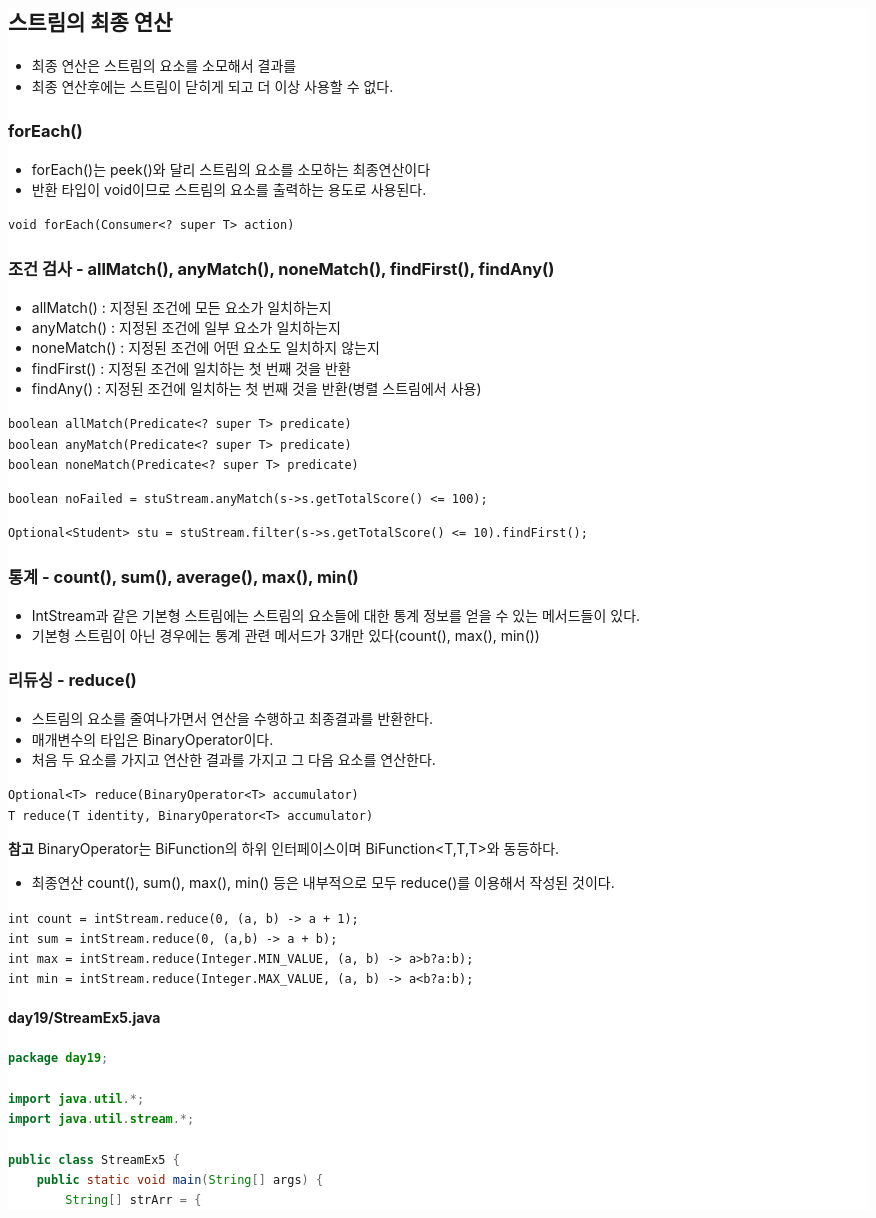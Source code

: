 ## 스트림의 최종 연산
- 최종 연산은 스트림의 요소를 소모해서 결과를 
- 최종 연산후에는 스트림이 닫히게 되고 더 이상 사용할 수 없다.

### forEach()
- forEach()는 peek()와 달리 스트림의 요소를 소모하는 최종연산이다
- 반환 타입이 void이므로 스트림의 요소를 출력하는 용도로 사용된다.
```
void forEach(Consumer<? super T> action)
```

### 조건 검사 - allMatch(), anyMatch(), noneMatch(), findFirst(), findAny()
- allMatch() : 지정된 조건에 모든 요소가 일치하는지
- anyMatch() : 지정된 조건에 일부 요소가 일치하는지
- noneMatch() : 지정된 조건에 어떤 요소도 일치하지 않는지 
- findFirst() : 지정된 조건에 일치하는 첫 번째 것을 반환
- findAny() : 지정된 조건에 일치하는 첫 번째 것을 반환(병렬 스트림에서 사용)

```
boolean allMatch(Predicate<? super T> predicate)
boolean anyMatch(Predicate<? super T> predicate)
boolean noneMatch(Predicate<? super T> predicate)
```

```
boolean noFailed = stuStream.anyMatch(s->s.getTotalScore() <= 100);
```

```
Optional<Student> stu = stuStream.filter(s->s.getTotalScore() <= 10).findFirst();
```


### 통계 - count(), sum(), average(), max(), min()
- IntStream과 같은 기본형 스트림에는 스트림의 요소들에 대한 통계 정보를 얻을 수 있는 메서드들이 있다.
- 기본형 스트림이 아닌 경우에는 통계 관련 메서드가 3개만 있다(count(), max(), min())

### 리듀싱 - reduce()
- 스트림의 요소를 줄여나가면서 연산을 수행하고 최종결과를 반환한다.
- 매개변수의 타입은 BinaryOperator<T>이다.
- 처음 두 요소를 가지고 연산한 결과를 가지고 그 다음 요소를 연산한다.

```
Optional<T> reduce(BinaryOperator<T> accumulator)
T reduce(T identity, BinaryOperator<T> accumulator)
```
**참고** BinaryOperator<T>는 BiFunction의 하위 인터페이스이며 BiFunction<T,T,T>와 동등하다.

- 최종연산 count(), sum(), max(), min() 등은 내부적으로 모두 reduce()를 이용해서 작성된 것이다.
```
int count = intStream.reduce(0, (a, b) -> a + 1);
int sum = intStream.reduce(0, (a,b) -> a + b);
int max = intStream.reduce(Integer.MIN_VALUE, (a, b) -> a>b?a:b);
int min = intStream.reduce(Integer.MAX_VALUE, (a, b) -> a<b?a:b);
```
#### day19/StreamEx5.java
```java
package day19;

import java.util.*;
import java.util.stream.*;

public class StreamEx5 {
	public static void main(String[] args) {
		String[] strArr = {
```